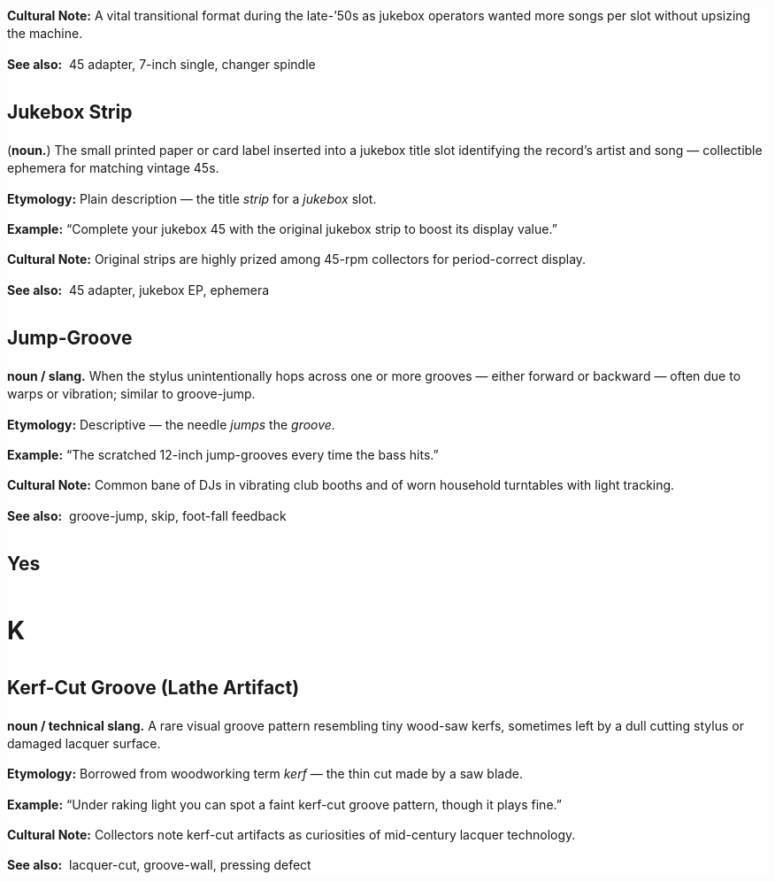 **Cultural Note:** A vital transitional format during the late-’50s as jukebox operators wanted more songs per slot without upsizing the machine.

**See also:**  45 adapter, 7-inch single, changer spindle

## Jukebox Strip
(**noun.**) The small printed paper or card label inserted into a jukebox title slot identifying the record’s artist and song — collectible ephemera for matching vintage 45s.

**Etymology:** Plain description — the title *strip* for a *jukebox* slot.

**Example:** 
“Complete your jukebox 45 with the original jukebox strip to boost its display value.”

**Cultural Note:** Original strips are highly prized among 45-rpm collectors for period-correct display.

**See also:**  45 adapter, jukebox EP, ephemera

## Jump-Groove
**noun / slang.**
When the stylus unintentionally hops across one or more grooves — either forward or backward — often due to warps or vibration; similar to groove-jump.

**Etymology:** Descriptive — the needle *jumps* the *groove.*

**Example:** 
“The scratched 12-inch jump-grooves every time the bass hits.”

**Cultural Note:** Common bane of DJs in vibrating club booths and of worn household turntables with light tracking.

**See also:**  groove-jump, skip, foot-fall feedback

## Yes


# K

## Kerf-Cut Groove (Lathe Artifact)
**noun / technical slang.**
A rare visual groove pattern resembling tiny wood-saw kerfs, sometimes left by a dull cutting stylus or damaged lacquer surface.

**Etymology:** Borrowed from woodworking term *kerf* — the thin cut made by a saw blade.

**Example:** 
“Under raking light you can spot a faint kerf-cut groove pattern, though it plays fine.”

**Cultural Note:** Collectors note kerf-cut artifacts as curiosities of mid-century lacquer technology.

**See also:**  lacquer-cut, groove-wall, pressing defect

